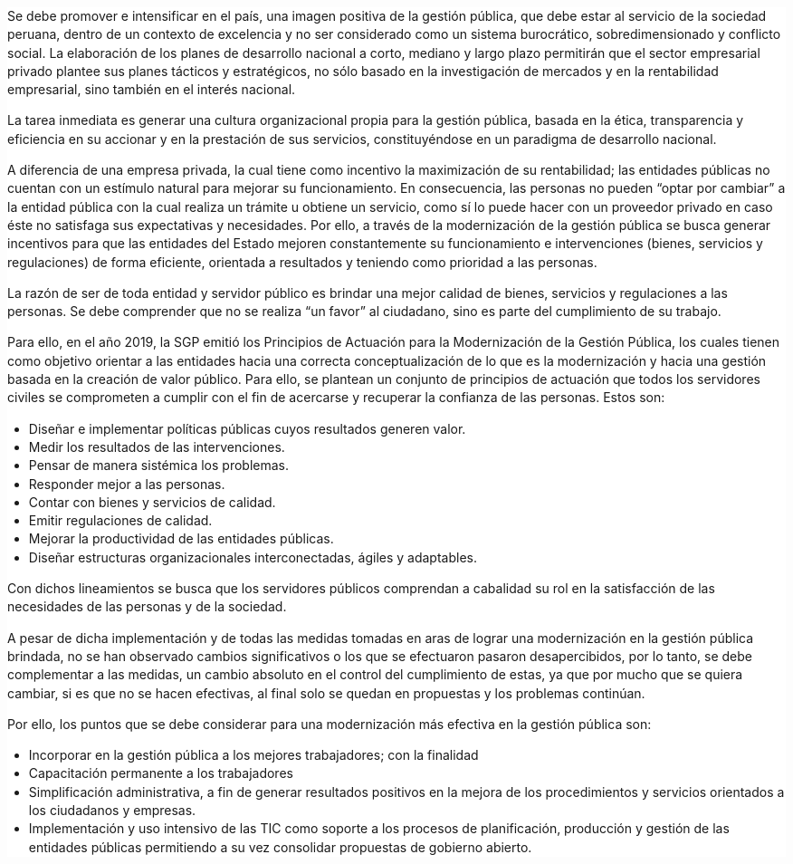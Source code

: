 Se debe promover e intensificar en el país, una imagen positiva de la gestión pública, que debe estar al servicio de la sociedad peruana, dentro de un contexto de excelencia y no ser considerado como un sistema burocrático, sobredimensionado y conflicto social. La elaboración de los planes de desarrollo nacional a corto, mediano y largo plazo permitirán que el sector empresarial privado plantee sus planes tácticos y estratégicos, no sólo basado en la investigación de mercados y en la rentabilidad empresarial, sino también en el interés nacional.

La tarea inmediata es generar una cultura organizacional propia para la gestión pública, basada en la ética, transparencia y eficiencia en su accionar y en la prestación de sus servicios, constituyéndose en un paradigma de desarrollo nacional.

A diferencia de una empresa privada, la cual tiene como incentivo la maximización de su rentabilidad; las entidades públicas no cuentan con un estímulo natural para mejorar su funcionamiento. En consecuencia, las personas no pueden “optar por cambiar” a la entidad pública con la cual realiza un trámite u obtiene un servicio, como sí lo puede hacer con un proveedor privado en caso éste no satisfaga sus expectativas y necesidades. Por ello, a través de la modernización de la gestión pública se busca generar incentivos para que las entidades del Estado mejoren constantemente su funcionamiento e intervenciones (bienes, servicios y regulaciones) de forma eficiente, orientada a resultados y teniendo como prioridad a las personas.

La razón de ser de toda entidad y servidor público es brindar una mejor calidad de bienes, servicios y regulaciones a las personas. Se debe comprender que no se realiza “un favor” al ciudadano, sino es parte del cumplimiento de su trabajo.

Para ello, en el año 2019, la SGP emitió los Principios de Actuación para la Modernización de la Gestión Pública, los cuales tienen como objetivo orientar a las entidades hacia una correcta conceptualización de lo que es la modernización y hacia una gestión basada en la creación de valor público. Para ello, se plantean un conjunto de principios de actuación que todos los servidores civiles se comprometen a cumplir con el fin de acercarse y recuperar la confianza de las personas. Estos son:

- Diseñar e implementar políticas públicas cuyos resultados generen valor.
- Medir los resultados de las intervenciones.
- Pensar de manera sistémica los problemas.
- Responder mejor a las personas.
- Contar con bienes y servicios de calidad.
- Emitir regulaciones de calidad.
- Mejorar la productividad de las entidades públicas.
- Diseñar estructuras organizacionales interconectadas, ágiles y adaptables.

Con dichos lineamientos se busca que los servidores públicos comprendan a cabalidad su rol en la satisfacción de las necesidades de las personas y de la sociedad.

A pesar de dicha implementación y de todas las medidas tomadas en aras de lograr una modernización en la gestión pública brindada, no se han observado cambios significativos o los que se efectuaron pasaron desapercibidos, por lo tanto, se debe complementar a las medidas, un cambio absoluto en el control del cumplimiento de estas, ya que por mucho que se quiera cambiar, si es que no se hacen efectivas, al final solo se quedan en propuestas y los problemas continúan.

Por ello, los puntos que se debe considerar para una modernización más efectiva en la gestión pública son:

- Incorporar en la gestión pública a los mejores trabajadores; con la finalidad
- Capacitación permanente a los trabajadores
- Simplificación administrativa, a fin de generar resultados positivos en la mejora de los procedimientos y servicios orientados a los ciudadanos y empresas.
- Implementación y uso intensivo de las TIC como soporte a los procesos de planificación, producción y gestión de las entidades públicas permitiendo a su vez consolidar propuestas de gobierno abierto.
